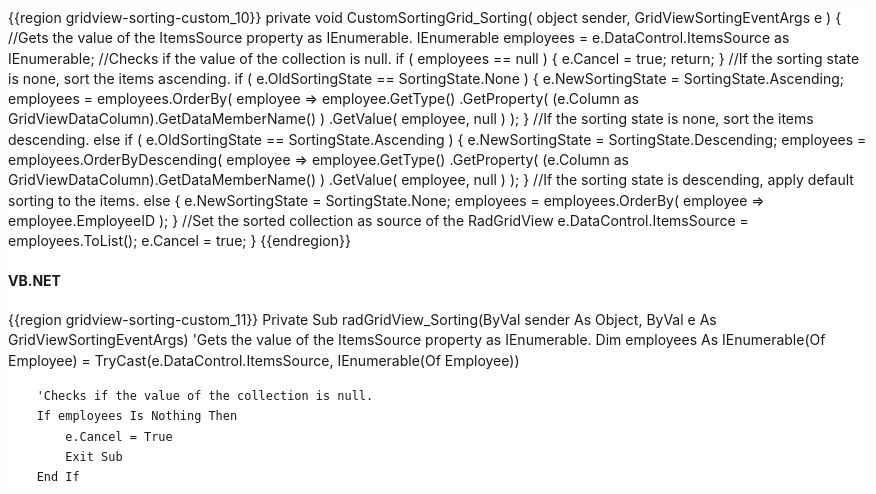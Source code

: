 {{region gridview-sorting-custom_10}}
	private void CustomSortingGrid_Sorting( object sender, GridViewSortingEventArgs e )
	{
	    //Gets the value of the ItemsSource property as IEnumerable.
	    IEnumerable<Employee> employees = e.DataControl.ItemsSource as IEnumerable<Employee>;
	    //Checks if the value of the collection is null.
	    if ( employees == null )
	    {
	        e.Cancel = true;
	        return;
	    }
	    //If the sorting state is none, sort the items ascending.
	    if ( e.OldSortingState == SortingState.None )
	    {
	        e.NewSortingState = SortingState.Ascending;
	        employees = employees.OrderBy( employee => employee.GetType()
	                                                           .GetProperty( (e.Column as GridViewDataColumn).GetDataMemberName() )
	                                                           .GetValue( employee, null ) );
	    }
	    //If the sorting state is none, sort the items descending.
	    else if ( e.OldSortingState == SortingState.Ascending )
	    {
	        e.NewSortingState = SortingState.Descending;
	        employees = employees.OrderByDescending( employee => employee.GetType()
	                                                            .GetProperty( (e.Column as GridViewDataColumn).GetDataMemberName() )
	                                                            .GetValue( employee, null ) );
	    }
	    //If the sorting state is descending, apply default sorting to the items.
	    else
	    {
	        e.NewSortingState = SortingState.None;
	        employees = employees.OrderBy( employee => employee.EmployeeID );
	    }
	    //Set the sorted collection as source of the RadGridView
	    e.DataControl.ItemsSource = employees.ToList();
	    e.Cancel = true;
	}
	{{endregion}}



#### __VB.NET__

{{region gridview-sorting-custom_11}}
	Private Sub radGridView_Sorting(ByVal sender As Object, ByVal e As GridViewSortingEventArgs)
	    'Gets the value of the ItemsSource property as IEnumerable.
	    Dim employees As IEnumerable(Of Employee) = TryCast(e.DataControl.ItemsSource, IEnumerable(Of Employee))
	
	    'Checks if the value of the collection is null.
	    If employees Is Nothing Then
	        e.Cancel = True
	        Exit Sub
	    End If
	
